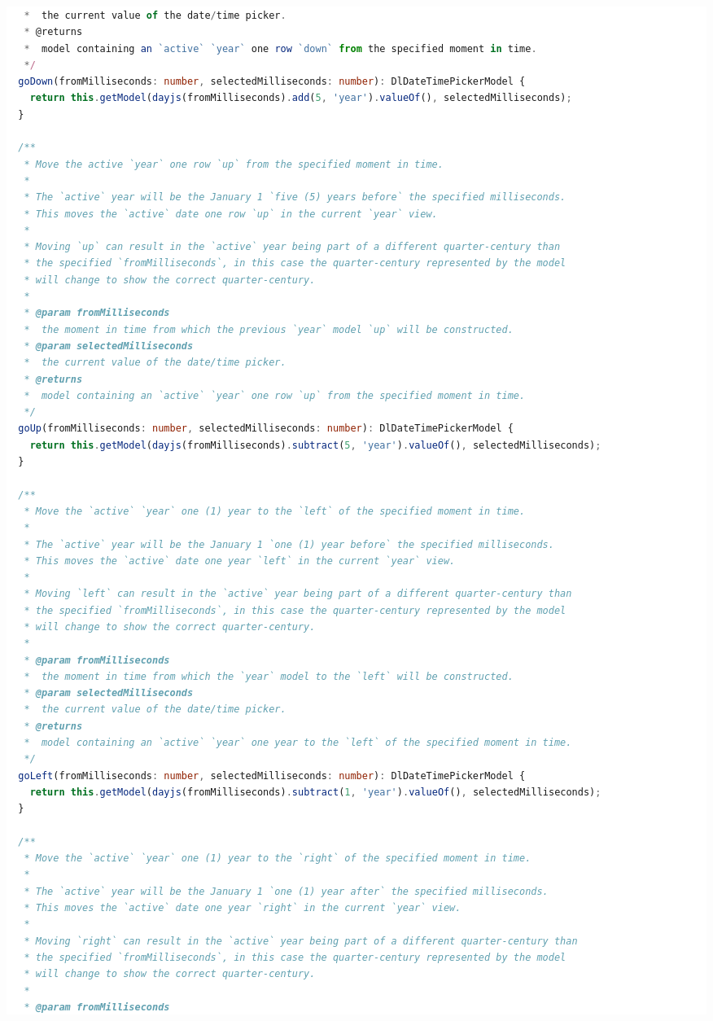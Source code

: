 ```typescript {"id":"01HQ2Y0645W8B2530TDGVXYF7J"}
   *  the current value of the date/time picker.
   * @returns
   *  model containing an `active` `year` one row `down` from the specified moment in time.
   */
  goDown(fromMilliseconds: number, selectedMilliseconds: number): DlDateTimePickerModel {
    return this.getModel(dayjs(fromMilliseconds).add(5, 'year').valueOf(), selectedMilliseconds);
  }

  /**
   * Move the active `year` one row `up` from the specified moment in time.
   *
   * The `active` year will be the January 1 `five (5) years before` the specified milliseconds.
   * This moves the `active` date one row `up` in the current `year` view.
   *
   * Moving `up` can result in the `active` year being part of a different quarter-century than
   * the specified `fromMilliseconds`, in this case the quarter-century represented by the model
   * will change to show the correct quarter-century.
   *
   * @param fromMilliseconds
   *  the moment in time from which the previous `year` model `up` will be constructed.
   * @param selectedMilliseconds
   *  the current value of the date/time picker.
   * @returns
   *  model containing an `active` `year` one row `up` from the specified moment in time.
   */
  goUp(fromMilliseconds: number, selectedMilliseconds: number): DlDateTimePickerModel {
    return this.getModel(dayjs(fromMilliseconds).subtract(5, 'year').valueOf(), selectedMilliseconds);
  }

  /**
   * Move the `active` `year` one (1) year to the `left` of the specified moment in time.
   *
   * The `active` year will be the January 1 `one (1) year before` the specified milliseconds.
   * This moves the `active` date one year `left` in the current `year` view.
   *
   * Moving `left` can result in the `active` year being part of a different quarter-century than
   * the specified `fromMilliseconds`, in this case the quarter-century represented by the model
   * will change to show the correct quarter-century.
   *
   * @param fromMilliseconds
   *  the moment in time from which the `year` model to the `left` will be constructed.
   * @param selectedMilliseconds
   *  the current value of the date/time picker.
   * @returns
   *  model containing an `active` `year` one year to the `left` of the specified moment in time.
   */
  goLeft(fromMilliseconds: number, selectedMilliseconds: number): DlDateTimePickerModel {
    return this.getModel(dayjs(fromMilliseconds).subtract(1, 'year').valueOf(), selectedMilliseconds);
  }

  /**
   * Move the `active` `year` one (1) year to the `right` of the specified moment in time.
   *
   * The `active` year will be the January 1 `one (1) year after` the specified milliseconds.
   * This moves the `active` date one year `right` in the current `year` view.
   *
   * Moving `right` can result in the `active` year being part of a different quarter-century than
   * the specified `fromMilliseconds`, in this case the quarter-century represented by the model
   * will change to show the correct quarter-century.
   *
   * @param fromMilliseconds
```